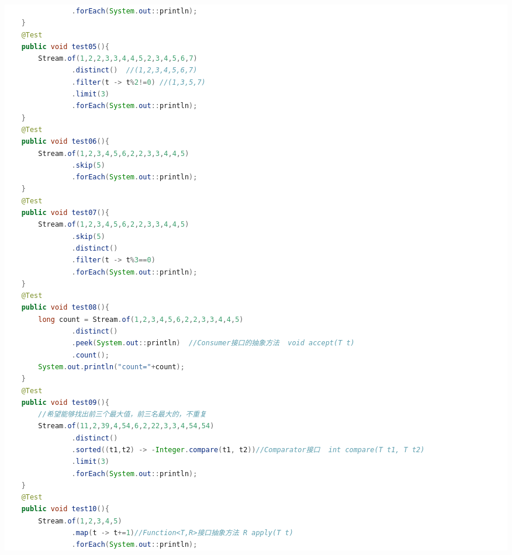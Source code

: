```java
                .forEach(System.out::println);
    }
    @Test
    public void test05(){
        Stream.of(1,2,2,3,3,4,4,5,2,3,4,5,6,7)
                .distinct()  //(1,2,3,4,5,6,7)
                .filter(t -> t%2!=0) //(1,3,5,7)
                .limit(3)
                .forEach(System.out::println);
    }
    @Test
    public void test06(){
        Stream.of(1,2,3,4,5,6,2,2,3,3,4,4,5)
                .skip(5)
                .forEach(System.out::println);
    }
    @Test
    public void test07(){
        Stream.of(1,2,3,4,5,6,2,2,3,3,4,4,5)
                .skip(5)
                .distinct()
                .filter(t -> t%3==0)
                .forEach(System.out::println);
    }
    @Test
    public void test08(){
        long count = Stream.of(1,2,3,4,5,6,2,2,3,3,4,4,5)
                .distinct()
                .peek(System.out::println)  //Consumer接口的抽象方法  void accept(T t)
                .count();
        System.out.println("count="+count);
    }
    @Test
    public void test09(){
        //希望能够找出前三个最大值，前三名最大的，不重复
        Stream.of(11,2,39,4,54,6,2,22,3,3,4,54,54)
                .distinct()
                .sorted((t1,t2) -> -Integer.compare(t1, t2))//Comparator接口  int compare(T t1, T t2)
                .limit(3)
                .forEach(System.out::println);
    }
    @Test
    public void test10(){
        Stream.of(1,2,3,4,5)
                .map(t -> t+=1)//Function<T,R>接口抽象方法 R apply(T t)
                .forEach(System.out::println);

